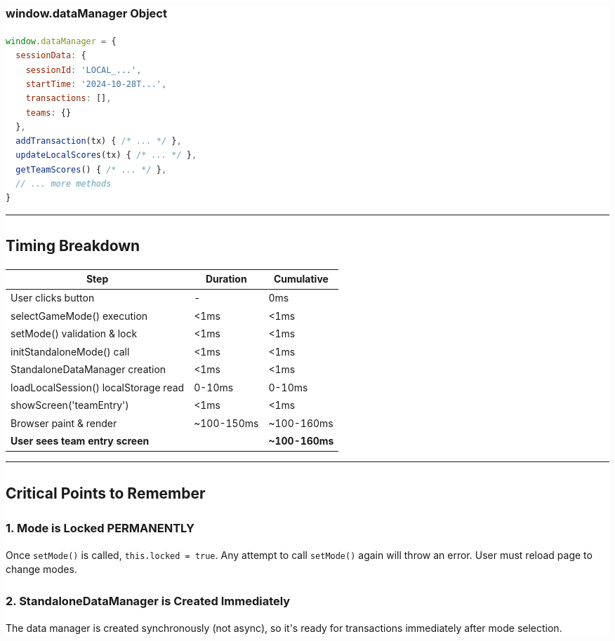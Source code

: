 ### window.dataManager Object
```javascript
window.dataManager = {
  sessionData: {
    sessionId: 'LOCAL_...',
    startTime: '2024-10-28T...',
    transactions: [],
    teams: {}
  },
  addTransaction(tx) { /* ... */ },
  updateLocalScores(tx) { /* ... */ },
  getTeamScores() { /* ... */ },
  // ... more methods
}
```

---

## Timing Breakdown

| Step | Duration | Cumulative |
|------|----------|-----------|
| User clicks button | - | 0ms |
| selectGameMode() execution | <1ms | <1ms |
| setMode() validation & lock | <1ms | <1ms |
| initStandaloneMode() call | <1ms | <1ms |
| StandaloneDataManager creation | <1ms | <1ms |
| loadLocalSession() localStorage read | 0-10ms | 0-10ms |
| showScreen('teamEntry') | <1ms | <1ms |
| Browser paint & render | ~100-150ms | ~100-160ms |
| **User sees team entry screen** | | **~100-160ms** |

---

## Critical Points to Remember

### 1. Mode is Locked PERMANENTLY
Once `setMode()` is called, `this.locked = true`. Any attempt to call `setMode()` again will throw an error. User must reload page to change modes.

### 2. StandaloneDataManager is Created Immediately
The data manager is created synchronously (not async), so it's ready for transactions immediately after mode selection.
